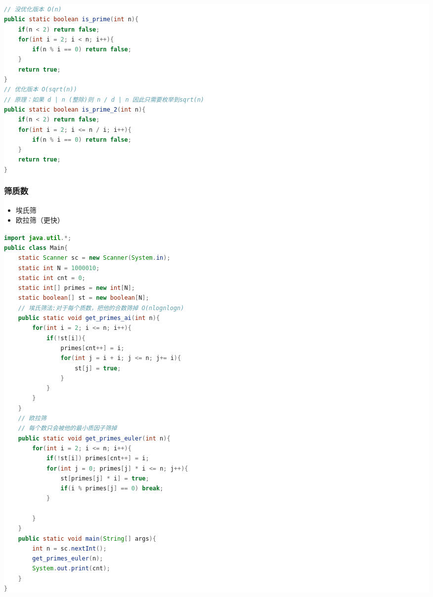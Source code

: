 ```java
// 没优化版本 O(n)
public static boolean is_prime(int n){
    if(n < 2) return false;
    for(int i = 2; i < n; i++){
        if(n % i == 0) return false;
    }
    return true;
}
// 优化版本 O(sqrt(n))
// 原理：如果 d | n (整除)则 n / d | n 因此只需要枚举到sqrt(n)
public static boolean is_prime_2(int n){
    if(n < 2) return false;
    for(int i = 2; i <= n / i; i++){
        if(n % i == 0) return false;
    }
    return true;
}
```

### 筛质数

- 埃氏筛
- 欧拉筛（更快）

```java
import java.util.*;
public class Main{
    static Scanner sc = new Scanner(System.in);
    static int N = 1000010;
    static int cnt = 0;
    static int[] primes = new int[N];
    static boolean[] st = new boolean[N];
    // 埃氏筛法:对于每个质数，把他的合数筛掉 O(nlognlogn)
    public static void get_primes_ai(int n){
        for(int i = 2; i <= n; i++){
            if(!st[i]){
                primes[cnt++] = i;
                for(int j = i + i; j <= n; j+= i){
                    st[j] = true;
                }
            }
        }
    }
    // 欧拉筛
    // 每个数只会被他的最小质因子筛掉
    public static void get_primes_euler(int n){
        for(int i = 2; i <= n; i++){
            if(!st[i]) primes[cnt++] = i;
            for(int j = 0; primes[j] * i <= n; j++){
                st[primes[j] * i] = true;
                if(i % primes[j] == 0) break;
            }

        }
    }
    public static void main(String[] args){
        int n = sc.nextInt();
        get_primes_euler(n);
        System.out.print(cnt);
    }
}
```

